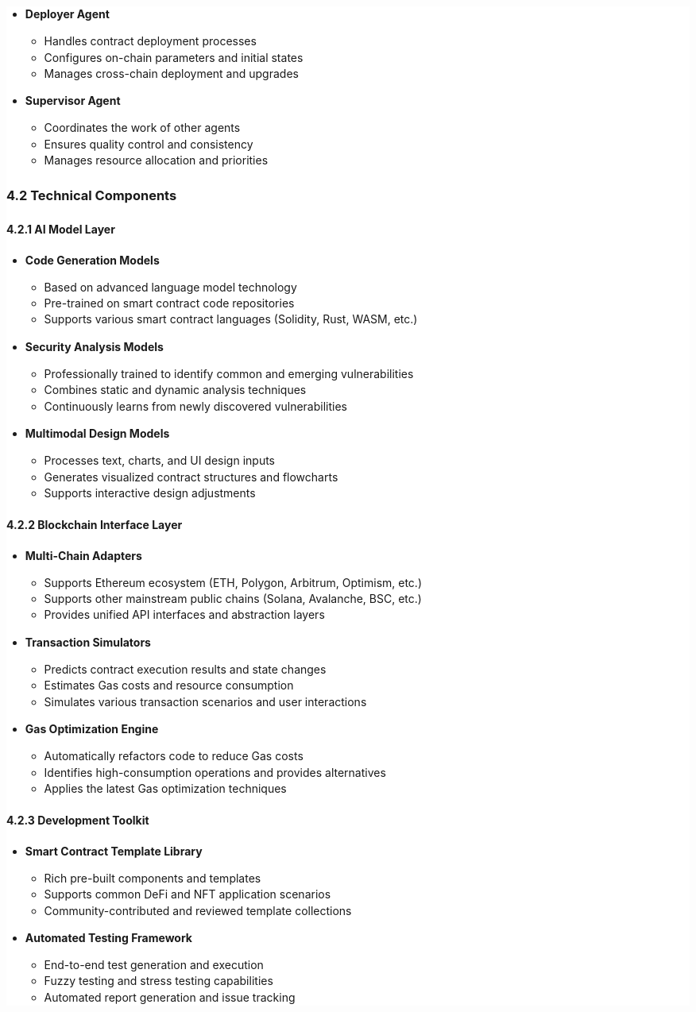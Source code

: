 - **Deployer Agent**
  - Handles contract deployment processes
  - Configures on-chain parameters and initial states
  - Manages cross-chain deployment and upgrades
  
- **Supervisor Agent**
  - Coordinates the work of other agents
  - Ensures quality control and consistency
  - Manages resource allocation and priorities


### 4.2 Technical Components

#### 4.2.1 AI Model Layer

- **Code Generation Models**
  - Based on advanced language model technology
  - Pre-trained on smart contract code repositories
  - Supports various smart contract languages (Solidity, Rust, WASM, etc.)
  
- **Security Analysis Models**
  - Professionally trained to identify common and emerging vulnerabilities
  - Combines static and dynamic analysis techniques
  - Continuously learns from newly discovered vulnerabilities
  
- **Multimodal Design Models**
  - Processes text, charts, and UI design inputs
  - Generates visualized contract structures and flowcharts
  - Supports interactive design adjustments

#### 4.2.2 Blockchain Interface Layer

- **Multi-Chain Adapters**
  - Supports Ethereum ecosystem (ETH, Polygon, Arbitrum, Optimism, etc.)
  - Supports other mainstream public chains (Solana, Avalanche, BSC, etc.)
  - Provides unified API interfaces and abstraction layers
  
- **Transaction Simulators**
  - Predicts contract execution results and state changes
  - Estimates Gas costs and resource consumption
  - Simulates various transaction scenarios and user interactions
  
- **Gas Optimization Engine**
  - Automatically refactors code to reduce Gas costs
  - Identifies high-consumption operations and provides alternatives
  - Applies the latest Gas optimization techniques

#### 4.2.3 Development Toolkit

- **Smart Contract Template Library**
  - Rich pre-built components and templates
  - Supports common DeFi and NFT application scenarios
  - Community-contributed and reviewed template collections
  
- **Automated Testing Framework**
  - End-to-end test generation and execution
  - Fuzzy testing and stress testing capabilities
  - Automated report generation and issue tracking
  